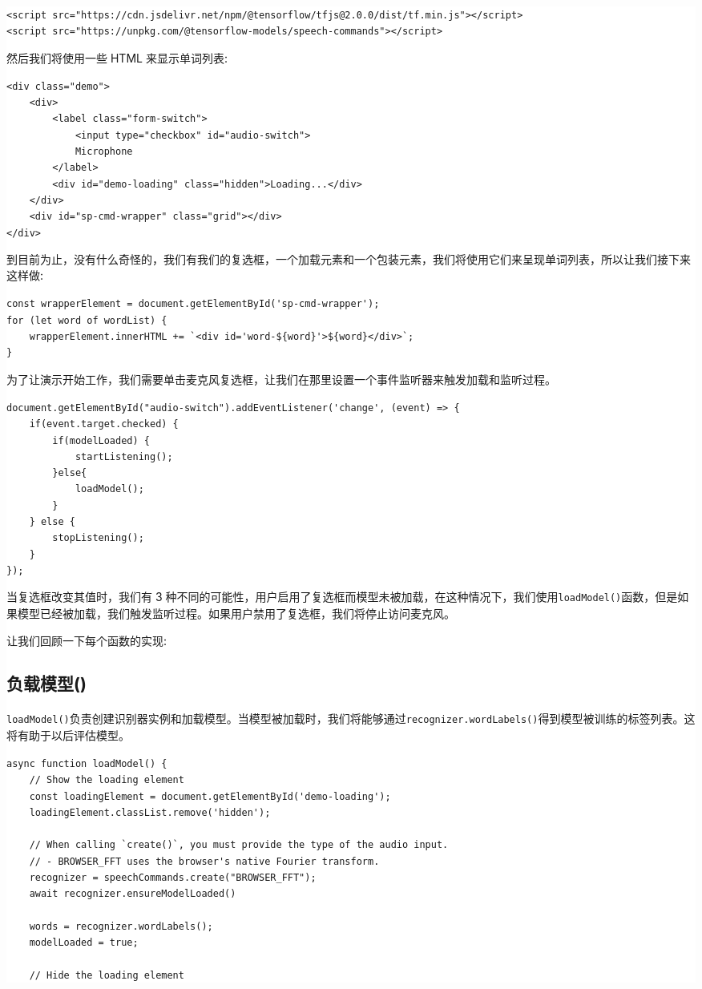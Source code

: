 ```
<script src="https://cdn.jsdelivr.net/npm/@tensorflow/tfjs@2.0.0/dist/tf.min.js"></script>
<script src="https://unpkg.com/@tensorflow-models/speech-commands"></script>
```

然后我们将使用一些 HTML 来显示单词列表:

```
<div class="demo">
    <div>
        <label class="form-switch">
            <input type="checkbox" id="audio-switch">
            Microphone
        </label>
        <div id="demo-loading" class="hidden">Loading...</div>
    </div>
    <div id="sp-cmd-wrapper" class="grid"></div>
</div>
```

到目前为止，没有什么奇怪的，我们有我们的复选框，一个加载元素和一个包装元素，我们将使用它们来呈现单词列表，所以让我们接下来这样做:

```
const wrapperElement = document.getElementById('sp-cmd-wrapper');
for (let word of wordList) {
    wrapperElement.innerHTML += `<div id='word-${word}'>${word}</div>`;
}
```

为了让演示开始工作，我们需要单击麦克风复选框，让我们在那里设置一个事件监听器来触发加载和监听过程。

```
document.getElementById("audio-switch").addEventListener('change', (event) => {
    if(event.target.checked) {
        if(modelLoaded) {
            startListening();
        }else{
            loadModel();
        }
    } else {
        stopListening();
    }   
});
```

当复选框改变其值时，我们有 3 种不同的可能性，用户启用了复选框而模型未被加载，在这种情况下，我们使用`loadModel()`函数，但是如果模型已经被加载，我们触发监听过程。如果用户禁用了复选框，我们将停止访问麦克风。

让我们回顾一下每个函数的实现:

## 负载模型()

`loadModel()`负责创建识别器实例和加载模型。当模型被加载时，我们将能够通过`recognizer.wordLabels()`得到模型被训练的标签列表。这将有助于以后评估模型。

```
async function loadModel() { 
    // Show the loading element
    const loadingElement = document.getElementById('demo-loading');
    loadingElement.classList.remove('hidden');

    // When calling `create()`, you must provide the type of the audio input.
    // - BROWSER_FFT uses the browser's native Fourier transform.
    recognizer = speechCommands.create("BROWSER_FFT");  
    await recognizer.ensureModelLoaded()

    words = recognizer.wordLabels();
    modelLoaded = true;

    // Hide the loading element
```
